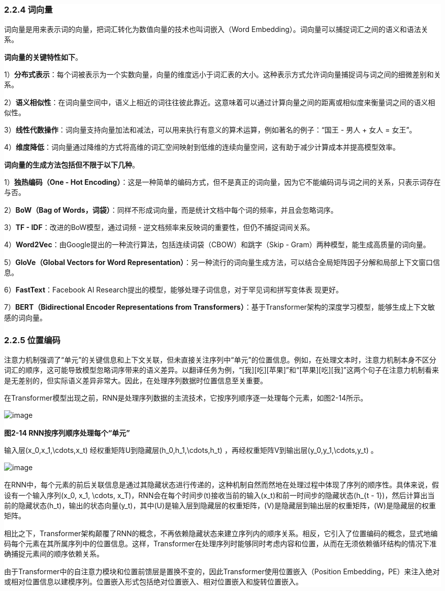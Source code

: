 
### 2.2.4 词向量

词向量是用来表示词的向量，把词汇转化为数值向量的技术也叫词嵌入（Word Embedding）。词向量可以捕捉词汇之间的语义和语法关系。

**词向量的关键特性如下**。

1）**分布式表示**：每个词被表示为一个实数向量，向量的维度远小于词汇表的大小。这种表示方式允许词向量捕捉词与词之间的细微差别和关系。

2）**语义相似性**：在词向量空间中，语义上相近的词往往彼此靠近。这意味着可以通过计算向量之间的距离或相似度来衡量词之间的语义相似性。

3）**线性代数操作**：词向量支持向量加法和减法，可以用来执行有意义的算术运算，例如著名的例子：“国王 - 男人 + 女人 = 女王”。 

4）**维度降低**：词向量通过降维的方式将高维的词汇空间映射到低维的连续向量空间，这有助于减少计算成本并提高模型效率。



**词向量的生成方法包括但不限于以下几种**。

1）**独热编码（One - Hot Encoding）**：这是一种简单的编码方式，但不是真正的词向量，因为它不能编码词与词之间的关系，只表示词存在与否。

2）**BoW（Bag of Words，词袋）**：同样不形成词向量，而是统计文档中每个词的频率，并且会忽略词序。 

3）**TF - IDF**：改进的BoW模型，通过词频 - 逆文档频率来反映词的重要性，但仍不捕捉词间关系。 

4）**Word2Vec**：由Google提出的一种流行算法，包括连续词袋（CBOW）和跳字（Skip - Gram）两种模型，能生成高质量的词向量。 

5）**GloVe（Global Vectors for Word Representation）**：另一种流行的词向量生成方法，可以结合全局矩阵因子分解和局部上下文窗口信息。 

6）**FastText**：Facebook AI Research提出的模型，能够处理子词信息，对于罕见词和拼写变体表 现更好。 

7）**BERT（Bidirectional Encoder Representations from Transformers）**：基于Transformer架构的深度学习模型，能够生成上下文敏感的词向量。

### 2.2.5 位置编码

注意力机制强调了“单元”的关键信息和上下文关联，但未直接关注序列中“单元”的位置信息。例如，在处理文本时，注意力机制本身不区分词汇的顺序，这可能导致模型忽略词序带来的语义差异。以翻译任务为例，“[我][吃][苹果]”和“[苹果][吃][我]”这两个句子在注意力机制看来是无差别的，但实际语义差异非常大。因此，在处理序列数据时位置信息至关重要。

在Transformer模型出现之前，RNN是处理序列数据的主流技术，它按序列顺序逐一处理每个元素，如图2-14所示。


![image](https://github.com/user-attachments/assets/d065aa65-65e3-4701-9ea2-a3865e5d6b12)


**图2-14 RNN按序列顺序处理每个“单元”**

输入层\(x_0,x_1,\cdots,x_t\) 经权重矩阵U到隐藏层\(h_0,h_1,\cdots,h_t\) ，再经权重矩阵V到输出层\(y_0,y_1,\cdots,y_t\)  。


![image](https://github.com/user-attachments/assets/564509e5-282f-4fec-8dc0-1659861991b5)


在RNN中，每个元素的前后关联信息是通过其隐藏状态进行传递的，这种机制自然而然地在处理过程中体现了序列的顺序性。具体来说，假设有一个输入序列\(x_0, x_1, \cdots, x_T\)，RNN会在每个时间步\(t\)接收当前的输入\(x_t\)和前一时间步的隐藏状态\(h_{t - 1}\)，然后计算出当前的隐藏状态\(h_t\)，输出的状态向量\(y_t\)，其中\(U\)是输入层到隐藏层的权重矩阵，\(V\)是隐藏层到输出层的权重矩阵，\(W\)是隐藏层的权重矩阵。

相比之下，Transformer架构颠覆了RNN的概念，不再依赖隐藏状态来建立序列内的顺序关系。相反，它引入了位置编码的概念，显式地编码每个元素在其所属序列中的位置信息。这样，Transformer在处理序列时能够同时考虑内容和位置，从而在无须依赖循环结构的情况下准确捕捉元素间的顺序依赖关系。

由于Transformer中的自注意力模块和位置前馈层是置换不变的，因此Transformer使用位置嵌入（Position Embedding，PE）来注入绝对或相对位置信息以建模序列。位置嵌入形式包括绝对位置嵌入、相对位置嵌入和旋转位置嵌入。
